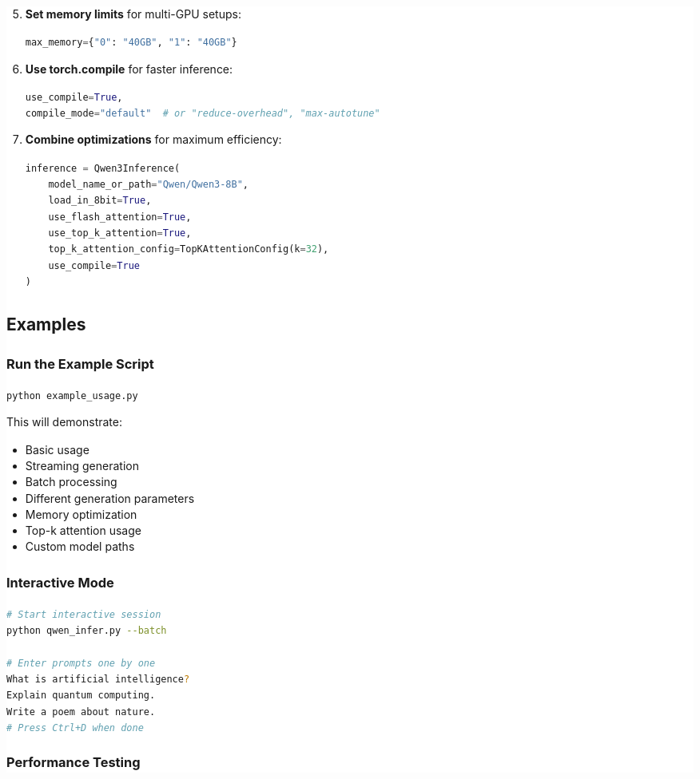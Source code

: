 5. **Set memory limits** for multi-GPU setups:
   ```python
   max_memory={"0": "40GB", "1": "40GB"}
   ```

6. **Use torch.compile** for faster inference:
   ```python
   use_compile=True,
   compile_mode="default"  # or "reduce-overhead", "max-autotune"
   ```

7. **Combine optimizations** for maximum efficiency:
   ```python
   inference = Qwen3Inference(
       model_name_or_path="Qwen/Qwen3-8B",
       load_in_8bit=True,
       use_flash_attention=True,
       use_top_k_attention=True,
       top_k_attention_config=TopKAttentionConfig(k=32),
       use_compile=True
   )
   ```

## Examples

### Run the Example Script

```bash
python example_usage.py
```

This will demonstrate:
- Basic usage
- Streaming generation
- Batch processing
- Different generation parameters
- Memory optimization
- Top-k attention usage
- Custom model paths

### Interactive Mode

```bash
# Start interactive session
python qwen_infer.py --batch

# Enter prompts one by one
What is artificial intelligence?
Explain quantum computing.
Write a poem about nature.
# Press Ctrl+D when done
```

### Performance Testing
